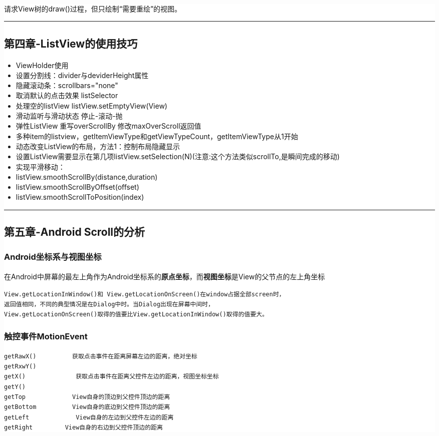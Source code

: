 请求View树的draw()过程，但只绘制“需要重绘”的视图。

---
## 第四章-ListView的使用技巧

- ViewHolder使用
- 设置分割线：divider与deviderHeight属性
- 隐藏滚动条：scrollbars="none"
- 取消默认的点击效果 listSelector
- 处理空的listView listView.setEmptyView(View)
- 滑动监听与滑动状态 停止-滚动-抛
- 弹性ListView 重写overScrollBy 修改maxOverScroll返回值
- 多种item的listview，getItemViewType和getViewTypeCount，getItemViewType从1开始
- 动态改变ListView的布局，方法1：控制布局隐藏显示
- 设置ListView需要显示在第几项listView.setSelection(N)(注意:这个方法类似scrollTo,是瞬间完成的移动)
- 实现平滑移动：
 - listView.smoothScrollBy(distance,duration)
 - listView.smoothScrollByOffset(offset)
 - listView.smoothScrollToPosition(index)

---
## 第五章-Android Scroll的分析

### Android坐标系与视图坐标

在Android中屏幕的最左上角作为Android坐标系的**原点坐标**，而**视图坐标**是View的父节点的左上角坐标

    View.getLocationInWindow()和 View.getLocationOnScreen()在window占据全部screen时，
    返回值相同，不同的典型情况是在Dialog中时。当Dialog出现在屏幕中间时，
    View.getLocationOnScreen()取得的值要比View.getLocationInWindow()取得的值要大。

### 触控事件MotionEvent

    getRawX()          获取点击事件在距离屏幕左边的距离，绝对坐标
    getRxwY()
    getX()              获取点击事件在距离父控件左边的距离，视图坐标坐标
    getY()
    getTop             View自身的顶边到父控件顶边的距离
    getBottom          View自身的底边到父控件顶边的距离
    getLeft             View自身的左边到父控件左边的距离
    getRight         View自身的右边到父控件顶边的距离
